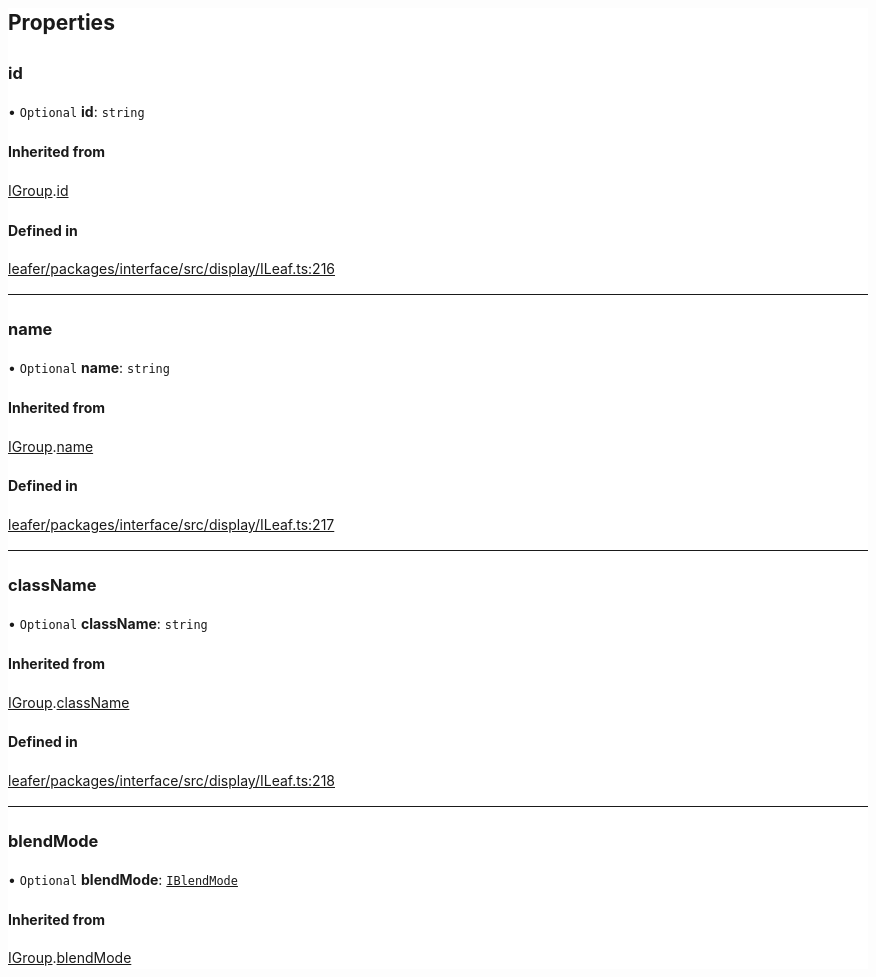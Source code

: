 ## Properties

### id

• `Optional` **id**: `string`

#### Inherited from

[IGroup](IGroup.md).[id](IGroup.md#id)

#### Defined in

[leafer/packages/interface/src/display/ILeaf.ts:216](https://github.com/leaferjs/leafer/blob/8d161c2/packages/interface/src/display/ILeaf.ts#L216)

___

### name

• `Optional` **name**: `string`

#### Inherited from

[IGroup](IGroup.md).[name](IGroup.md#name)

#### Defined in

[leafer/packages/interface/src/display/ILeaf.ts:217](https://github.com/leaferjs/leafer/blob/8d161c2/packages/interface/src/display/ILeaf.ts#L217)

___

### className

• `Optional` **className**: `string`

#### Inherited from

[IGroup](IGroup.md).[className](IGroup.md#classname)

#### Defined in

[leafer/packages/interface/src/display/ILeaf.ts:218](https://github.com/leaferjs/leafer/blob/8d161c2/packages/interface/src/display/ILeaf.ts#L218)

___

### blendMode

• `Optional` **blendMode**: [`IBlendMode`](../modules.md#iblendmode)

#### Inherited from

[IGroup](IGroup.md).[blendMode](IGroup.md#blendmode)
